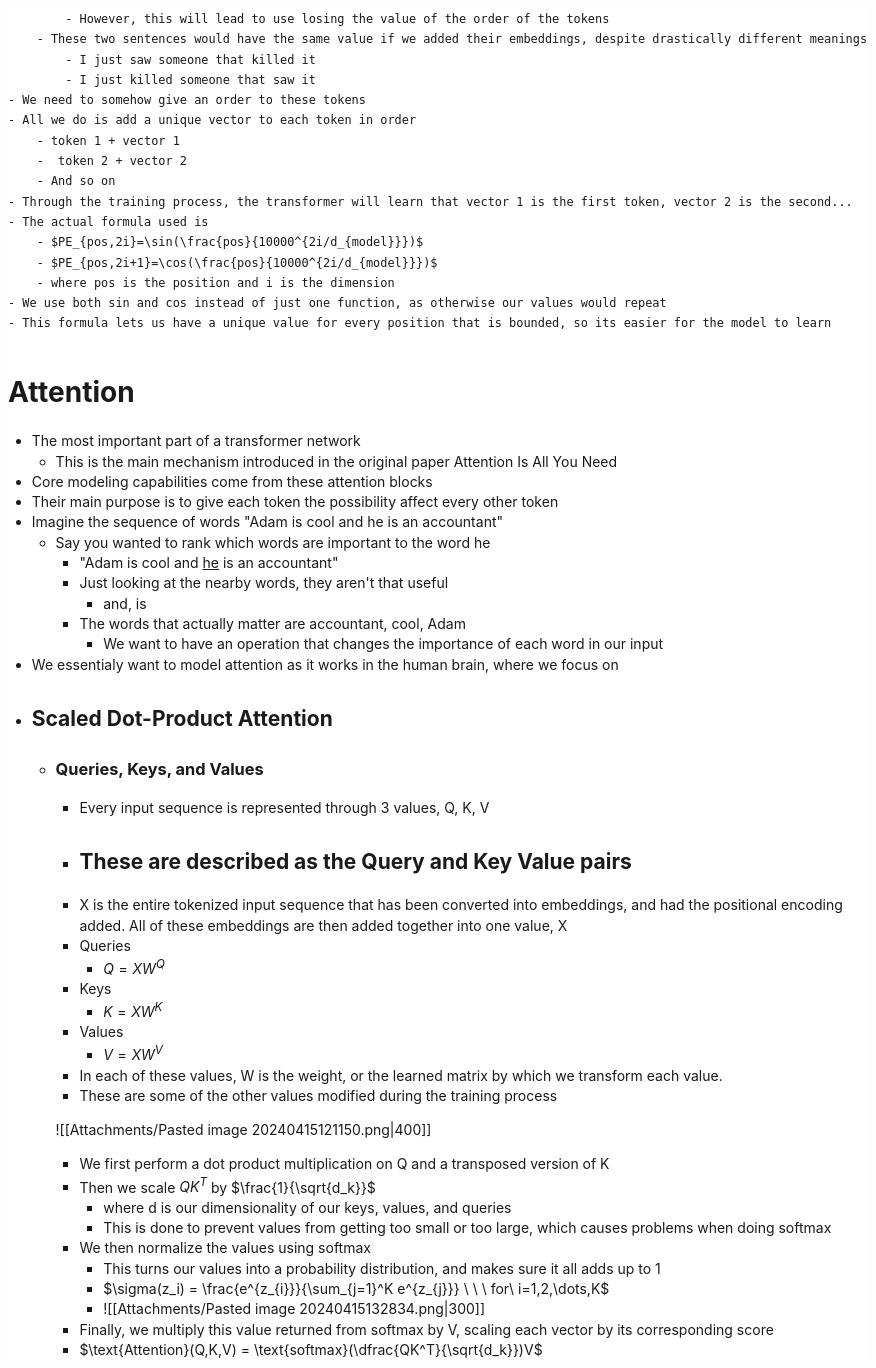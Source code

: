 			- However, this will lead to use losing the value of the order of the tokens
		- These two sentences would have the same value if we added their embeddings, despite drastically different meanings
			- I just saw someone that killed it
			- I just killed someone that saw it
	- We need to somehow give an order to these tokens
	- All we do is add a unique vector to each token in order
		- token 1 + vector 1
		-  token 2 + vector 2
		- And so on
	- Through the training process, the transformer will learn that vector 1 is the first token, vector 2 is the second...
	- The actual formula used is
		- $PE_{pos,2i}=\sin(\frac{pos}{10000^{2i/d_{model}}})$
		- $PE_{pos,2i+1}=\cos(\frac{pos}{10000^{2i/d_{model}}})$
		- where pos is the position and i is the dimension
	- We use both sin and cos instead of just one function, as otherwise our values would repeat
	- This formula lets us have a unique value for every position that is bounded, so its easier for the model to learn
# Attention
- The most important part of a transformer network
	- This is the main mechanism introduced in the original paper Attention Is All You Need
- Core modeling capabilities come from these attention blocks
- Their main purpose is to give each token the possibility affect every other token
- Imagine the sequence of words "Adam is cool and he is an accountant"
	- Say you wanted to rank which words are important to the word he
		- "Adam is cool and <u>he</u> is an accountant"
		- Just looking at the nearby words, they aren't that useful
			- and, is
		- The words that actually matter are accountant, cool, Adam
			- We want to have an operation that changes the importance of each word in our input
- We essentialy want to model attention as it works in the human brain, where we focus on 
- ## Scaled Dot-Product Attention
	- ### Queries, Keys, and Values
		- Every input sequence is represented through 3 values, Q, K, V
		- These are described as the Query and Key Value pairs
			- 
		- X is the entire tokenized input sequence that has been converted into embeddings, and had the positional encoding added. All of these embeddings are then added together into one value, X
		- Queries
			- $Q = XW^Q$
		- Keys
			- $K = XW^K$
		- Values
			- $V = XW^V$
		- In each of these values, W is the weight, or the learned matrix by which we transform each value. 
		- These are some of the other values modified during the training process
	
		![[Attachments/Pasted image 20240415121150.png|400]]
		- We first perform a dot product multiplication on Q and a transposed version of K
		- Then we scale $QK^T$ by $\frac{1}{\sqrt{d_k}}$
			- where d is our dimensionality of our keys, values, and queries
			- This is done to prevent values from getting too small or too large, which causes problems when doing softmax
		- We then normalize the values using softmax
			- This turns our values into a probability distribution, and makes sure it all adds up to 1
			- $\sigma(z_i) = \frac{e^{z_{i}}}{\sum_{j=1}^K e^{z_{j}}} \ \ \ for\ i=1,2,\dots,K$
			- ![[Attachments/Pasted image 20240415132834.png|300]]
		- Finally, we multiply this value returned from softmax by V, scaling each vector by its corresponding score
		- $\text{Attention}(Q,K,V) = \text{softmax}(\dfrac{QK^T}{\sqrt{d_k}})V$